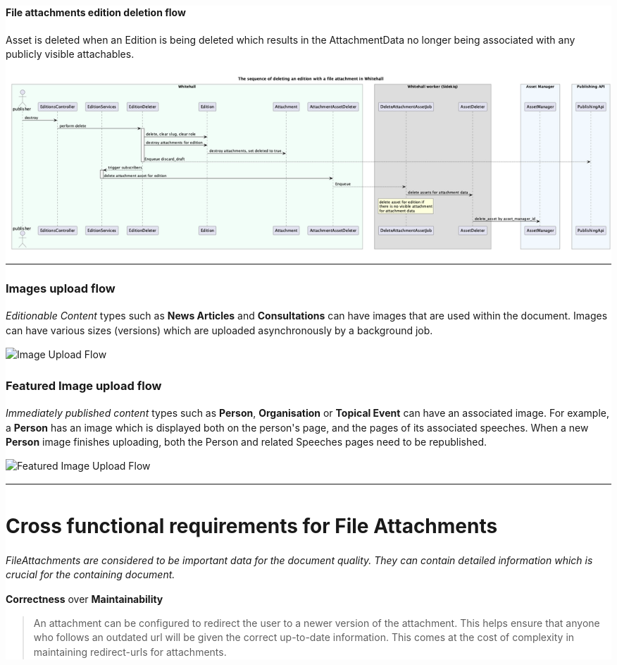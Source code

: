 
#### File attachments edition deletion flow

Asset is deleted when an Edition is being deleted which results in the AttachmentData no longer being associated with any publicly visible attachables. 

![Attachment Edition Deletion Flow for Editionable Attachables](diagrams/asset_attachment_edition_deletion_flow.png)

---

### Images upload flow
*Editionable Content* types such as **News Articles** and **Consultations** can have images that are used within the document.
Images can have various sizes (versions) which are uploaded asynchronously by a background job.

![Image Upload Flow](diagrams/asset_image_upload_flow.png)

### Featured Image upload flow
*Immediately published content* types such as **Person**, **Organisation** or **Topical Event** can have an associated image.
For example, a **Person** has an image which is displayed both on the person's page, and the pages of its associated speeches.
When a new **Person** image finishes uploading, both the Person and related Speeches pages need to be republished.

![Featured Image Upload Flow](diagrams/asset_featured_image_upload_flow.png)

****

# Cross functional requirements for File Attachments

*FileAttachments are considered to be important data for the document quality. They can contain detailed 
information which is crucial for the containing document.*


**Correctness** over **Maintainability**

> An attachment can be configured to redirect the user to a newer version of the attachment.
This helps ensure that anyone who follows an outdated url will be given the correct up-to-date
information. This comes at the cost of complexity in maintaining redirect-urls for attachments.

